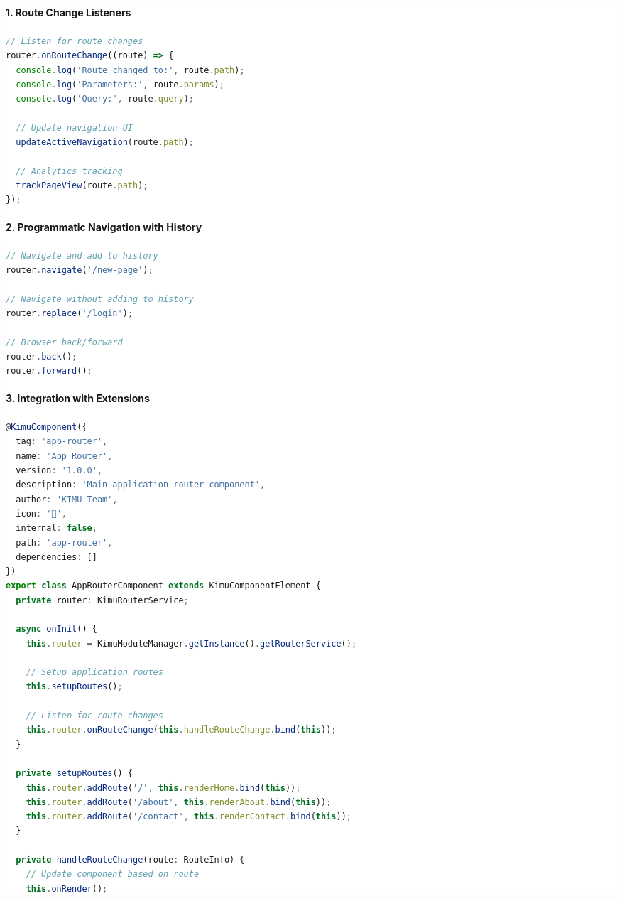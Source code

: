 #### 1. Route Change Listeners
```typescript
// Listen for route changes
router.onRouteChange((route) => {
  console.log('Route changed to:', route.path);
  console.log('Parameters:', route.params);
  console.log('Query:', route.query);
  
  // Update navigation UI
  updateActiveNavigation(route.path);
  
  // Analytics tracking
  trackPageView(route.path);
});
```

#### 2. Programmatic Navigation with History
```typescript
// Navigate and add to history
router.navigate('/new-page');

// Navigate without adding to history
router.replace('/login');

// Browser back/forward
router.back();
router.forward();
```

#### 3. Integration with Extensions
```typescript
@KimuComponent({
  tag: 'app-router',
  name: 'App Router',
  version: '1.0.0',
  description: 'Main application router component',
  author: 'KIMU Team',
  icon: '🧭',
  internal: false,
  path: 'app-router',
  dependencies: []
})
export class AppRouterComponent extends KimuComponentElement {
  private router: KimuRouterService;

  async onInit() {
    this.router = KimuModuleManager.getInstance().getRouterService();
    
    // Setup application routes
    this.setupRoutes();
    
    // Listen for route changes
    this.router.onRouteChange(this.handleRouteChange.bind(this));
  }

  private setupRoutes() {
    this.router.addRoute('/', this.renderHome.bind(this));
    this.router.addRoute('/about', this.renderAbout.bind(this));
    this.router.addRoute('/contact', this.renderContact.bind(this));
  }

  private handleRouteChange(route: RouteInfo) {
    // Update component based on route
    this.onRender();
```